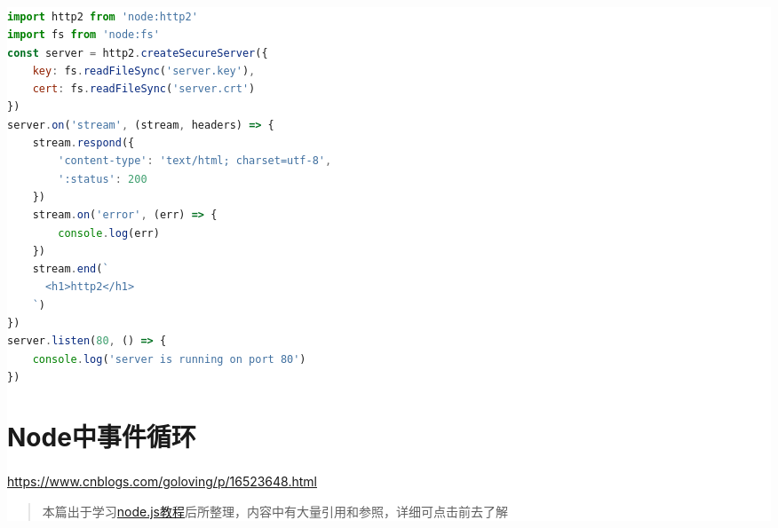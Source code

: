   ```javascript
  import http2 from 'node:http2'
  import fs from 'node:fs'
  const server = http2.createSecureServer({
      key: fs.readFileSync('server.key'),
      cert: fs.readFileSync('server.crt')
  })
  server.on('stream', (stream, headers) => {
      stream.respond({
          'content-type': 'text/html; charset=utf-8',
          ':status': 200
      })
      stream.on('error', (err) => {
          console.log(err)
      })
      stream.end(`
        <h1>http2</h1>
      `)
  })
  server.listen(80, () => {
      console.log('server is running on port 80')
  })
  ```

# Node中事件循环

https://www.cnblogs.com/goloving/p/16523648.html

> 本篇出于学习[node.js教程](https://juejin.cn/column/7274893714970918969)后所整理，内容中有大量引用和参照，详细可点击前去了解
